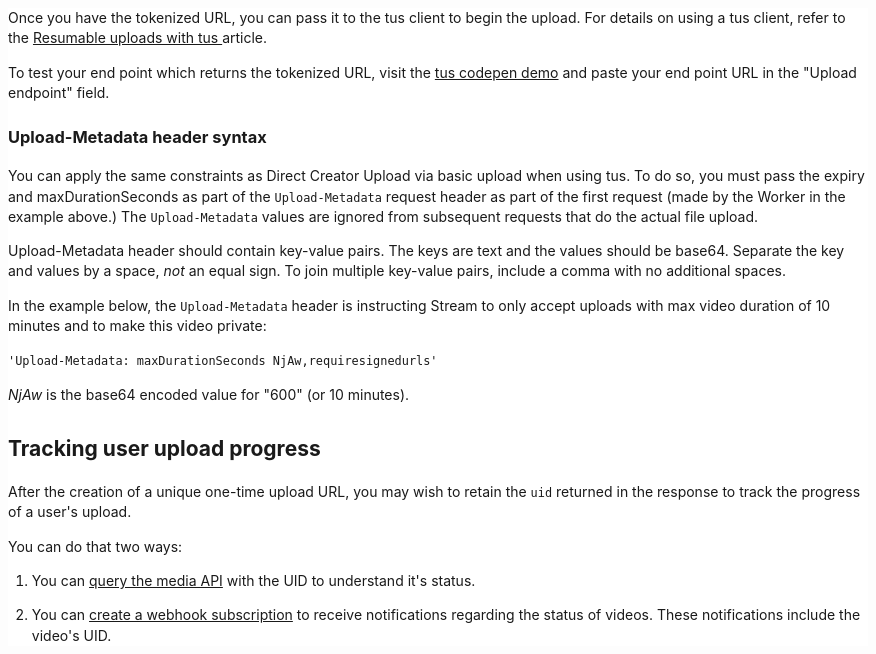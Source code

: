 Once you have the tokenized URL, you can pass it to the tus client to begin the upload. For details on using a tus client, refer to the [Resumable uploads with tus ](https://secret.wiki/stream/uploading-videos/upload-video-file#resumable-uploads-with-tus-for-large-files) article. 

To test your end point which returns the tokenized URL, visit the [tus codepen demo](https://codepen.io/cfzf/pen/wvGMRXe) and paste your end point URL in the "Upload endpoint" field. 

### Upload-Metadata header syntax

You can apply the same constraints as Direct Creator Upload via basic upload when using tus. To do so, you must pass the expiry and maxDurationSeconds as part of the `Upload-Metadata` request header as part of the first request (made by the Worker in the example above.) The `Upload-Metadata` values are ignored from subsequent requests that do the actual file upload.

Upload-Metadata header should contain key-value pairs. The keys are text and the values should be base64. Separate the key and values by a space, *not* an equal sign. To join multiple key-value pairs, include a comma with no additional spaces. 

In the example below, the `Upload-Metadata` header is instructing Stream to only accept uploads with max video duration of 10 minutes and to make this video private:

```'Upload-Metadata: maxDurationSeconds NjAw,requiresignedurls'```

*NjAw* is the base64 encoded value for "600" (or 10 minutes). 

## Tracking user upload progress

After the creation of a unique one-time upload URL, you may wish to retain the
`uid` returned in the response to track the progress of a user's upload.

You can do that two ways:

1. You can [query the media API](/uploading-videos/searching/) with the UID
to understand it's status.

2. You can [create a webhook subscription](/uploading-videos/using-webhooks/) to receive notifications
regarding the status of videos.  These notifications include the video's UID.
